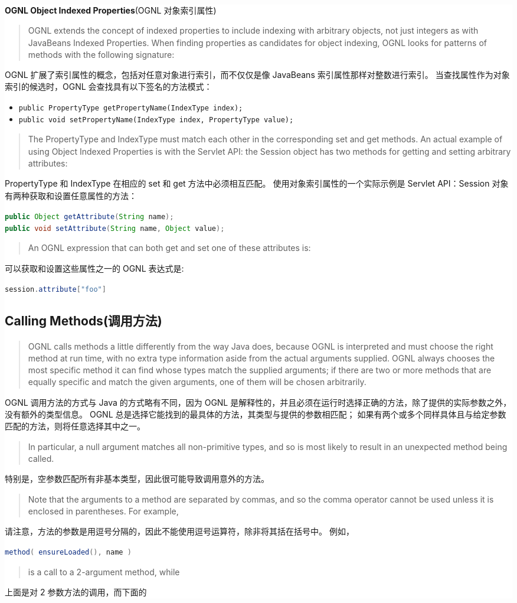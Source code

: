 **OGNL Object Indexed Properties**(OGNL 对象索引属性)

> OGNL extends the concept of indexed properties to include indexing with arbitrary objects, not just integers as with JavaBeans Indexed Properties. When finding properties as candidates for object indexing, OGNL looks for patterns of methods with the following signature:

OGNL 扩展了索引属性的概念，包括对任意对象进行索引，而不仅仅是像 JavaBeans 索引属性那样对整数进行索引。 当查找属性作为对象索引的候选时，OGNL 会查找具有以下签名的方法模式：

- `public PropertyType getPropertyName(IndexType index);`
- `public void setPropertyName(IndexType index, PropertyType value);`

> The PropertyType and IndexType must match each other in the corresponding set and get methods. An actual example of using Object Indexed Properties is with the Servlet API: the Session object has two methods for getting and setting arbitrary attributes:

PropertyType 和 IndexType 在相应的 set 和 get 方法中必须相互匹配。 使用对象索引属性的一个实际示例是 Servlet API：Session 对象有两种获取和设置任意属性的方法：

```java
public Object getAttribute(String name);
public void setAttribute(String name, Object value);
```

> An OGNL expression that can both get and set one of these attributes is:

可以获取和设置这些属性之一的 OGNL 表达式是:

```java
session.attribute["foo"]
```

## Calling Methods(调用方法)

> OGNL calls methods a little differently from the way Java does, because OGNL is interpreted and must choose the right method at run time, with no extra type information aside from the actual arguments supplied. OGNL always chooses the most specific method it can find whose types match the supplied arguments; if there are two or more methods that are equally specific and match the given arguments, one of them will be chosen arbitrarily.

OGNL 调用方法的方式与 Java 的方式略有不同，因为 OGNL 是解释性的，并且必须在运行时选择正确的方法，除了提供的实际参数之外，没有额外的类型信息。 OGNL 总是选择它能找到的最具体的方法，其类型与提供的参数相匹配； 如果有两个或多个同样具体且与给定参数匹配的方法，则将任意选择其中之一。

> In particular, a null argument matches all non-primitive types, and so is most likely to result in an unexpected method being called.

特别是，空参数匹配所有非基本类型，因此很可能导致调用意外的方法。

> Note that the arguments to a method are separated by commas, and so the comma operator cannot be used unless it is enclosed in parentheses. For example,

请注意，方法的参数是用逗号分隔的，因此不能使用逗号运算符，除非将其括在括号中。 例如，

```java
method( ensureLoaded(), name )
```

> is a call to a 2-argument method, while

上面是对 2 参数方法的调用，而下面的
